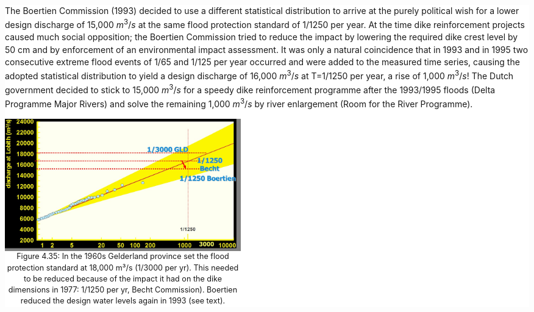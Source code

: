 The Boertien Commission (1993) decided to use a different statistical distribution to arrive at the purely political wish for a lower design discharge of 15,000 $m^3/s$ at the same flood protection standard of 1/1250 per year. At the time dike reinforcement projects caused much social opposition; the Boertien Commission tried to reduce the impact by lowering the required dike crest level by 50 cm and by enforcement of an environmental impact assessment. It was only a natural coincidence that in 1993 and in 1995 two consecutive extreme flood events of 1/65 and 1/125 per year occurred and were added to the measured time series, causing the adopted statistical distribution to yield a design discharge of 16,000 $m^3/s$ at T=1/1250 per year, a rise of 1,000 $m^3/s$! The Dutch government decided to stick to 15,000 $m^3/s$ for a speedy dike reinforcement programme after the 1993/1995 floods (Delta Programme Major Rivers) and solve the remaining 1,000 $m^3/s$ by river enlargement (Room for the River Programme).

<figure style="display: flex; justify-content: space-between; align-items: center; margin: 1em 0;">
    <div style="flex: 0 0 45%; text-align: center; margin-right: 5mm;">
        <img src="./chapter4_figures/Discharge_at_Lobith.jpg" 
             alt="In the 1960s Gelderland province set the flood protection standard at 18,000 m^3/s (1/3000 per yr). This needed to be reduced because of the impact it had on the dike dimensions in 1977: 1/1250 per yr, Becht Commission). Boertien reduced the design water levels again in 1993 (see text)." 
             style="width: 100%; height: auto; display: block; margin: 0 auto;">
        <figcaption style="text-align: center; font-size: 0.9em;">
            Figure 4.35: In the 1960s Gelderland province set the flood protection standard at 18,000 m³/s (1/3000 per yr). This needed to be reduced because of the impact it had on the dike dimensions in 1977: 1/1250 per yr, Becht Commission). Boertien reduced the design water levels again in 1993 (see text).
        </figcaption>
    </div>
    <div style="flex: 0 0 45%; text-align: center;">